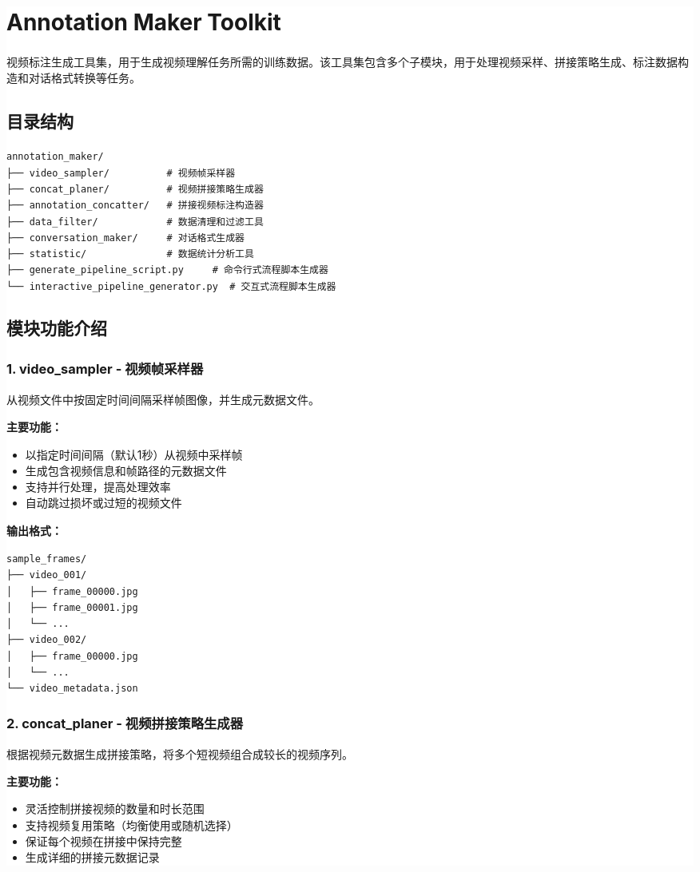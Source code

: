 # Annotation Maker Toolkit

视频标注生成工具集，用于生成视频理解任务所需的训练数据。该工具集包含多个子模块，用于处理视频采样、拼接策略生成、标注数据构造和对话格式转换等任务。

## 目录结构

```
annotation_maker/
├── video_sampler/          # 视频帧采样器
├── concat_planer/          # 视频拼接策略生成器
├── annotation_concatter/   # 拼接视频标注构造器
├── data_filter/            # 数据清理和过滤工具
├── conversation_maker/     # 对话格式生成器
├── statistic/              # 数据统计分析工具
├── generate_pipeline_script.py     # 命令行式流程脚本生成器
└── interactive_pipeline_generator.py  # 交互式流程脚本生成器
```

## 模块功能介绍

### 1. video_sampler - 视频帧采样器

从视频文件中按固定时间间隔采样帧图像，并生成元数据文件。

**主要功能：**
- 以指定时间间隔（默认1秒）从视频中采样帧
- 生成包含视频信息和帧路径的元数据文件
- 支持并行处理，提高处理效率
- 自动跳过损坏或过短的视频文件

**输出格式：**
```
sample_frames/
├── video_001/
│   ├── frame_00000.jpg
│   ├── frame_00001.jpg
│   └── ...
├── video_002/
│   ├── frame_00000.jpg
│   └── ...
└── video_metadata.json
```

### 2. concat_planer - 视频拼接策略生成器

根据视频元数据生成拼接策略，将多个短视频组合成较长的视频序列。

**主要功能：**
- 灵活控制拼接视频的数量和时长范围
- 支持视频复用策略（均衡使用或随机选择）
- 保证每个视频在拼接中保持完整
- 生成详细的拼接元数据记录
